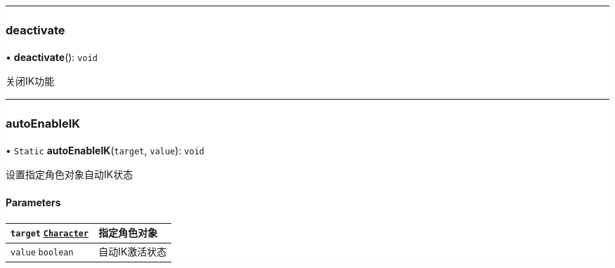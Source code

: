 
___

### deactivate <Score text="deactivate" /> 

• **deactivate**(): `void` 

关闭IK功能


___

### autoEnableIK <Score text="autoEnableIK" /> 

• `Static` **autoEnableIK**(`target`, `value`): `void` 

设置指定角色对象自动IK状态

#### Parameters

| `target` [`Character`](mw.Character.md) | 指定角色对象 |
| :------ | :------ |
| `value` `boolean` | 自动IK激活状态 |


